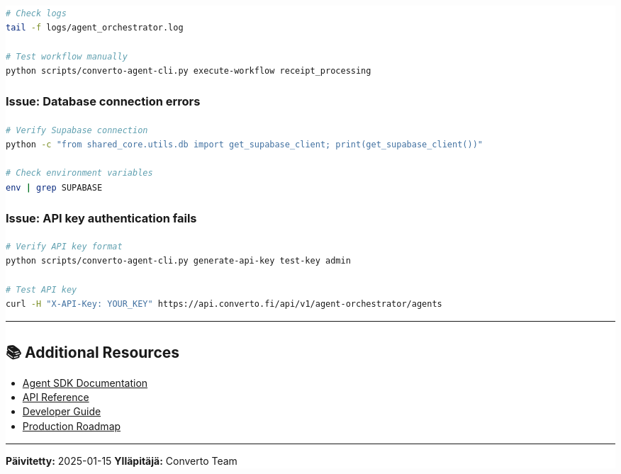 ```bash
# Check logs
tail -f logs/agent_orchestrator.log

# Test workflow manually
python scripts/converto-agent-cli.py execute-workflow receipt_processing
```

### **Issue: Database connection errors**

```bash
# Verify Supabase connection
python -c "from shared_core.utils.db import get_supabase_client; print(get_supabase_client())"

# Check environment variables
env | grep SUPABASE
```

### **Issue: API key authentication fails**

```bash
# Verify API key format
python scripts/converto-agent-cli.py generate-api-key test-key admin

# Test API key
curl -H "X-API-Key: YOUR_KEY" https://api.converto.fi/api/v1/agent-orchestrator/agents
```

---

## 📚 Additional Resources

- [Agent SDK Documentation](AGENT_ORCHESTRATOR_SDK.md)
- [API Reference](AGENT_ORCHESTRATOR_API.md)
- [Developer Guide](AGENT_ORCHESTRATOR_DEVELOPER.md)
- [Production Roadmap](AGENT_ORCHESTRATOR_PRODUCTION_ROADMAP.md)

---

**Päivitetty:** 2025-01-15
**Ylläpitäjä:** Converto Team
